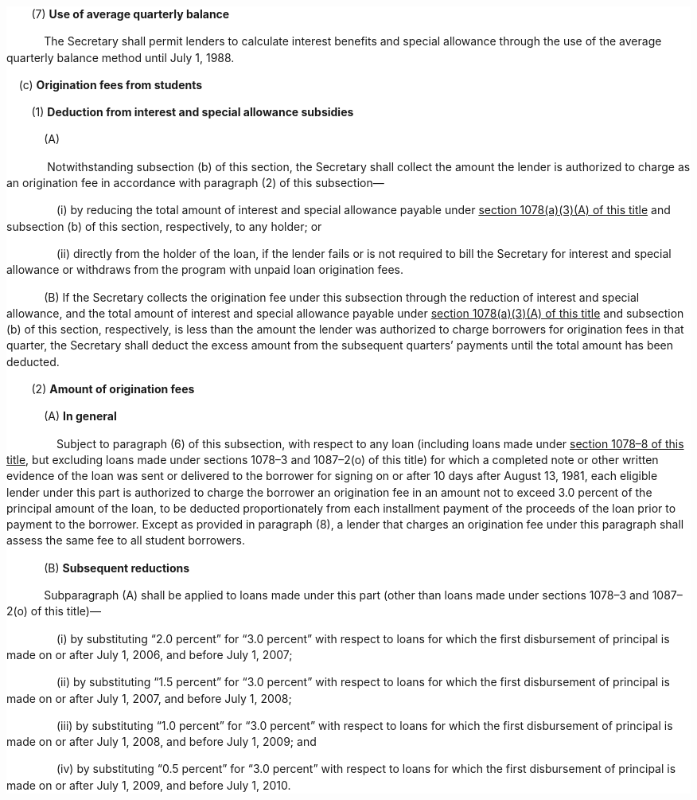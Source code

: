         (7) __Use of average quarterly balance__ 

            The Secretary shall permit lenders to calculate interest benefits and special allowance through the use of the average quarterly balance method until July 1, 1988.

    (c) __Origination fees from students__ 

        (1) __Deduction from interest and special allowance subsidies__ 

            (A)

             Notwithstanding subsection (b) of this section, the Secretary shall collect the amount the lender is authorized to charge as an origination fee in accordance with paragraph (2) of this subsection—

                (i) by reducing the total amount of interest and special allowance payable under [section 1078(a)(3)(A) of this title][/us/usc/t20/s1078/a/3/A] and subsection (b) of this section, respectively, to any holder; or

                (ii) directly from the holder of the loan, if the lender fails or is not required to bill the Secretary for interest and special allowance or withdraws from the program with unpaid loan origination fees.

            (B) If the Secretary collects the origination fee under this subsection through the reduction of interest and special allowance, and the total amount of interest and special allowance payable under [section 1078(a)(3)(A) of this title][/us/usc/t20/s1078/a/3/A] and subsection (b) of this section, respectively, is less than the amount the lender was authorized to charge borrowers for origination fees in that quarter, the Secretary shall deduct the excess amount from the subsequent quarters’ payments until the total amount has been deducted.

        (2) __Amount of origination fees__ 

            (A) __In general__ 

                Subject to paragraph (6) of this subsection, with respect to any loan (including loans made under [section 1078–8 of this title][/us/usc/t20/s1078–8], but excluding loans made under sections 1078–3 and 1087–2(o) of this title) for which a completed note or other written evidence of the loan was sent or delivered to the borrower for signing on or after 10 days after August 13, 1981, each eligible lender under this part is authorized to charge the borrower an origination fee in an amount not to exceed 3.0 percent of the principal amount of the loan, to be deducted proportionately from each installment payment of the proceeds of the loan prior to payment to the borrower. Except as provided in paragraph (8), a lender that charges an origination fee under this paragraph shall assess the same fee to all student borrowers.

            (B) __Subsequent reductions__ 

            Subparagraph (A) shall be applied to loans made under this part (other than loans made under sections 1078–3 and 1087–2(o) of this title)—

                (i) by substituting “2.0 percent” for “3.0 percent” with respect to loans for which the first disbursement of principal is made on or after July 1, 2006, and before July 1, 2007;

                (ii) by substituting “1.5 percent” for “3.0 percent” with respect to loans for which the first disbursement of principal is made on or after July 1, 2007, and before July 1, 2008;

                (iii) by substituting “1.0 percent” for “3.0 percent” with respect to loans for which the first disbursement of principal is made on or after July 1, 2008, and before July 1, 2009; and

                (iv) by substituting “0.5 percent” for “3.0 percent” with respect to loans for which the first disbursement of principal is made on or after July 1, 2009, and before July 1, 2010.


[/us/usc/t20/s1077a/i]: https://publicdocs.github.io/go/links?ns=uslm&ref=%2Fus%2Fusc%2Ft20%2Fs1077a%2Fi
[/us/usc/t20/s1077a/c/4]: https://publicdocs.github.io/go/links?ns=uslm&ref=%2Fus%2Fusc%2Ft20%2Fs1077a%2Fc%2F4
[/us/usc/t20/s1077a/c/4]: https://publicdocs.github.io/go/links?ns=uslm&ref=%2Fus%2Fusc%2Ft20%2Fs1077a%2Fc%2F4
[/us/usc/t20/s1077a/c/4/B]: https://publicdocs.github.io/go/links?ns=uslm&ref=%2Fus%2Fusc%2Ft20%2Fs1077a%2Fc%2F4%2FB
[/us/usc/t20/s1078–2]: https://publicdocs.github.io/go/links?ns=uslm&ref=%2Fus%2Fusc%2Ft20%2Fs1078%E2%80%932
[/us/usc/t20/s1077a/g/2]: https://publicdocs.github.io/go/links?ns=uslm&ref=%2Fus%2Fusc%2Ft20%2Fs1077a%2Fg%2F2
[/us/usc/t20/s1077a/h]: https://publicdocs.github.io/go/links?ns=uslm&ref=%2Fus%2Fusc%2Ft20%2Fs1077a%2Fh
[/us/usc/t20/s1077a/i]: https://publicdocs.github.io/go/links?ns=uslm&ref=%2Fus%2Fusc%2Ft20%2Fs1077a%2Fi
[/us/usc/t20/s1077a/j/2]: https://publicdocs.github.io/go/links?ns=uslm&ref=%2Fus%2Fusc%2Ft20%2Fs1077a%2Fj%2F2
[/us/usc/t20/s1077a/j/3]: https://publicdocs.github.io/go/links?ns=uslm&ref=%2Fus%2Fusc%2Ft20%2Fs1077a%2Fj%2F3
[/us/usc/t20/s1078–2]: https://publicdocs.github.io/go/links?ns=uslm&ref=%2Fus%2Fusc%2Ft20%2Fs1078%E2%80%932
[/us/usc/t20/s1077a/k/2]: https://publicdocs.github.io/go/links?ns=uslm&ref=%2Fus%2Fusc%2Ft20%2Fs1077a%2Fk%2F2
[/us/usc/t20/s1077a/k/3]: https://publicdocs.github.io/go/links?ns=uslm&ref=%2Fus%2Fusc%2Ft20%2Fs1077a%2Fk%2F3
[/us/usc/t20/s1077a/k/4]: https://publicdocs.github.io/go/links?ns=uslm&ref=%2Fus%2Fusc%2Ft20%2Fs1077a%2Fk%2F4
[/us/usc/t20/s1078–2]: https://publicdocs.github.io/go/links?ns=uslm&ref=%2Fus%2Fusc%2Ft20%2Fs1078%E2%80%932
[/us/usc/t20/s1077a/k/3]: https://publicdocs.github.io/go/links?ns=uslm&ref=%2Fus%2Fusc%2Ft20%2Fs1077a%2Fk%2F3
[/us/usc/t20/s1078–3]: https://publicdocs.github.io/go/links?ns=uslm&ref=%2Fus%2Fusc%2Ft20%2Fs1078%E2%80%933
[/us/usc/t20/s1077a/k/4]: https://publicdocs.github.io/go/links?ns=uslm&ref=%2Fus%2Fusc%2Ft20%2Fs1077a%2Fk%2F4
[/us/usc/t20/s1077a/k/4]: https://publicdocs.github.io/go/links?ns=uslm&ref=%2Fus%2Fusc%2Ft20%2Fs1077a%2Fk%2F4
[/us/usc/t20/s1077a/k/2]: https://publicdocs.github.io/go/links?ns=uslm&ref=%2Fus%2Fusc%2Ft20%2Fs1077a%2Fk%2F2
[/us/usc/t20/s1077a]: https://publicdocs.github.io/go/links?ns=uslm&ref=%2Fus%2Fusc%2Ft20%2Fs1077a
[/us/usc/t20/s1094b]: https://publicdocs.github.io/go/links?ns=uslm&ref=%2Fus%2Fusc%2Ft20%2Fs1094b
[/us/usc/t15/s78c/a/62]: https://publicdocs.github.io/go/links?ns=uslm&ref=%2Fus%2Fusc%2Ft15%2Fs78c%2Fa%2F62
[/us/usc/t20/s1078/a]: https://publicdocs.github.io/go/links?ns=uslm&ref=%2Fus%2Fusc%2Ft20%2Fs1078%2Fa
[/us/usc/t20/s1078/a]: https://publicdocs.github.io/go/links?ns=uslm&ref=%2Fus%2Fusc%2Ft20%2Fs1078%2Fa
[/us/usc/t20/s1078/b]: https://publicdocs.github.io/go/links?ns=uslm&ref=%2Fus%2Fusc%2Ft20%2Fs1078%2Fb
[/us/usc/t20/s1078/a/3/A]: https://publicdocs.github.io/go/links?ns=uslm&ref=%2Fus%2Fusc%2Ft20%2Fs1078%2Fa%2F3%2FA
[/us/usc/t20/s1078/a/3/A]: https://publicdocs.github.io/go/links?ns=uslm&ref=%2Fus%2Fusc%2Ft20%2Fs1078%2Fa%2F3%2FA
[/us/usc/t20/s1078–8]: https://publicdocs.github.io/go/links?ns=uslm&ref=%2Fus%2Fusc%2Ft20%2Fs1078%E2%80%938
[/us/usc/t20/s1077a]: https://publicdocs.github.io/go/links?ns=uslm&ref=%2Fus%2Fusc%2Ft20%2Fs1077a
[/us/usc/t20/s1078/a/3/A]: https://publicdocs.github.io/go/links?ns=uslm&ref=%2Fus%2Fusc%2Ft20%2Fs1078%2Fa%2F3%2FA
[/us/usc/t20/s1081]: https://publicdocs.github.io/go/links?ns=uslm&ref=%2Fus%2Fusc%2Ft20%2Fs1081
[/us/usc/t20/s1078/a/3/A]: https://publicdocs.github.io/go/links?ns=uslm&ref=%2Fus%2Fusc%2Ft20%2Fs1078%2Fa%2F3%2FA
[/us/usc/t20/s1078/a/3/A]: https://publicdocs.github.io/go/links?ns=uslm&ref=%2Fus%2Fusc%2Ft20%2Fs1078%2Fa%2F3%2FA
[/us/usc/t20/s1081]: https://publicdocs.github.io/go/links?ns=uslm&ref=%2Fus%2Fusc%2Ft20%2Fs1081
[/us/pl/89/329/s438]: https://publicdocs.github.io/go/links?ns=uslm&ref=%2Fus%2Fpl%2F89%2F329%2Fs438
[/us/pl/99/498/s402/a]: https://publicdocs.github.io/go/links?ns=uslm&ref=%2Fus%2Fpl%2F99%2F498%2Fs402%2Fa
[/us/stat/100/1414]: https://publicdocs.github.io/go/links?ns=uslm&ref=%2Fus%2Fstat%2F100%2F1414
[/us/pl/100/50/s10/d/2]: https://publicdocs.github.io/go/links?ns=uslm&ref=%2Fus%2Fpl%2F100%2F50%2Fs10%2Fd%2F2
[/us/stat/101/342]: https://publicdocs.github.io/go/links?ns=uslm&ref=%2Fus%2Fstat%2F101%2F342
[/us/pl/100/369/s7/c]: https://publicdocs.github.io/go/links?ns=uslm&ref=%2Fus%2Fpl%2F100%2F369%2Fs7%2Fc
[/us/stat/102/837]: https://publicdocs.github.io/go/links?ns=uslm&ref=%2Fus%2Fstat%2F102%2F837
[/us/pl/102/325/s430]: https://publicdocs.github.io/go/links?ns=uslm&ref=%2Fus%2Fpl%2F102%2F325%2Fs430
[/us/stat/106/553]: https://publicdocs.github.io/go/links?ns=uslm&ref=%2Fus%2Fstat%2F106%2F553
[/us/pl/103/66]: https://publicdocs.github.io/go/links?ns=uslm&ref=%2Fus%2Fpl%2F103%2F66
[/us/stat/107/366]: https://publicdocs.github.io/go/links?ns=uslm&ref=%2Fus%2Fstat%2F107%2F366
[/us/pl/105/178/s8301/b]: https://publicdocs.github.io/go/links?ns=uslm&ref=%2Fus%2Fpl%2F105%2F178%2Fs8301%2Fb
[/us/stat/112/497]: https://publicdocs.github.io/go/links?ns=uslm&ref=%2Fus%2Fstat%2F112%2F497
[/us/pl/105/244]: https://publicdocs.github.io/go/links?ns=uslm&ref=%2Fus%2Fpl%2F105%2F244
[/us/stat/112/1680]: https://publicdocs.github.io/go/links?ns=uslm&ref=%2Fus%2Fstat%2F112%2F1680
[/us/pl/106/170/s409/a]: https://publicdocs.github.io/go/links?ns=uslm&ref=%2Fus%2Fpl%2F106%2F170%2Fs409%2Fa
[/us/stat/113/1914]: https://publicdocs.github.io/go/links?ns=uslm&ref=%2Fus%2Fstat%2F113%2F1914
[/us/pl/107/139/s2]: https://publicdocs.github.io/go/links?ns=uslm&ref=%2Fus%2Fpl%2F107%2F139%2Fs2
[/us/stat/116/10]: https://publicdocs.github.io/go/links?ns=uslm&ref=%2Fus%2Fstat%2F116%2F10
[/us/pl/108/409/s2]: https://publicdocs.github.io/go/links?ns=uslm&ref=%2Fus%2Fpl%2F108%2F409%2Fs2
[/us/stat/118/2299]: https://publicdocs.github.io/go/links?ns=uslm&ref=%2Fus%2Fstat%2F118%2F2299
[/us/pl/109/150/s2/b]: https://publicdocs.github.io/go/links?ns=uslm&ref=%2Fus%2Fpl%2F109%2F150%2Fs2%2Fb
[/us/stat/119/2884]: https://publicdocs.github.io/go/links?ns=uslm&ref=%2Fus%2Fstat%2F119%2F2884
[/us/pl/109/171]: https://publicdocs.github.io/go/links?ns=uslm&ref=%2Fus%2Fpl%2F109%2F171
[/us/stat/120/159]: https://publicdocs.github.io/go/links?ns=uslm&ref=%2Fus%2Fstat%2F120%2F159
[/us/pl/110/84/s201/a/2]: https://publicdocs.github.io/go/links?ns=uslm&ref=%2Fus%2Fpl%2F110%2F84%2Fs201%2Fa%2F2
[/us/stat/121/791]: https://publicdocs.github.io/go/links?ns=uslm&ref=%2Fus%2Fstat%2F121%2F791
[/us/pl/110/315/s422/g/2]: https://publicdocs.github.io/go/links?ns=uslm&ref=%2Fus%2Fpl%2F110%2F315%2Fs422%2Fg%2F2
[/us/stat/122/3230]: https://publicdocs.github.io/go/links?ns=uslm&ref=%2Fus%2Fstat%2F122%2F3230
[/us/pl/111/39/s402/f/11]: https://publicdocs.github.io/go/links?ns=uslm&ref=%2Fus%2Fpl%2F111%2F39%2Fs402%2Ff%2F11
[/us/stat/123/1945]: https://publicdocs.github.io/go/links?ns=uslm&ref=%2Fus%2Fstat%2F123%2F1945
[/us/pl/111/152/s2208]: https://publicdocs.github.io/go/links?ns=uslm&ref=%2Fus%2Fpl%2F111%2F152%2Fs2208
[/us/stat/124/1077]: https://publicdocs.github.io/go/links?ns=uslm&ref=%2Fus%2Fstat%2F124%2F1077
[/us/pl/112/74/s309/e]: https://publicdocs.github.io/go/links?ns=uslm&ref=%2Fus%2Fpl%2F112%2F74%2Fs309%2Fe
[/us/stat/125/1101]: https://publicdocs.github.io/go/links?ns=uslm&ref=%2Fus%2Fstat%2F125%2F1101
[/us/usc/t20/s1078–1]: https://publicdocs.github.io/go/links?ns=uslm&ref=%2Fus%2Fusc%2Ft20%2Fs1078%E2%80%931
[/us/pl/103/66/s4047/b]: https://publicdocs.github.io/go/links?ns=uslm&ref=%2Fus%2Fpl%2F103%2F66%2Fs4047%2Fb
[/us/stat/107/364]: https://publicdocs.github.io/go/links?ns=uslm&ref=%2Fus%2Fstat%2F107%2F364
[/us/pl/105/244/s418]: https://publicdocs.github.io/go/links?ns=uslm&ref=%2Fus%2Fpl%2F105%2F244%2Fs418
[/us/stat/112/1691]: https://publicdocs.github.io/go/links?ns=uslm&ref=%2Fus%2Fstat%2F112%2F1691
[/us/pl/112/74]: https://publicdocs.github.io/go/links?ns=uslm&ref=%2Fus%2Fpl%2F112%2F74
[/us/act/1940-10-17/ch888]: https://publicdocs.github.io/go/links?ns=uslm&ref=%2Fus%2Fact%2F1940-10-17%2Fch888
[/us/stat/54/1178]: https://publicdocs.github.io/go/links?ns=uslm&ref=%2Fus%2Fstat%2F54%2F1178
[/us/usc/t50/s501]: https://publicdocs.github.io/go/links?ns=uslm&ref=%2Fus%2Fusc%2Ft50%2Fs501
[/us/pl/89/329/s438]: https://publicdocs.github.io/go/links?ns=uslm&ref=%2Fus%2Fpl%2F89%2F329%2Fs438
[/us/pl/92/318/s132E/a]: https://publicdocs.github.io/go/links?ns=uslm&ref=%2Fus%2Fpl%2F92%2F318%2Fs132E%2Fa
[/us/stat/86/264]: https://publicdocs.github.io/go/links?ns=uslm&ref=%2Fus%2Fstat%2F86%2F264